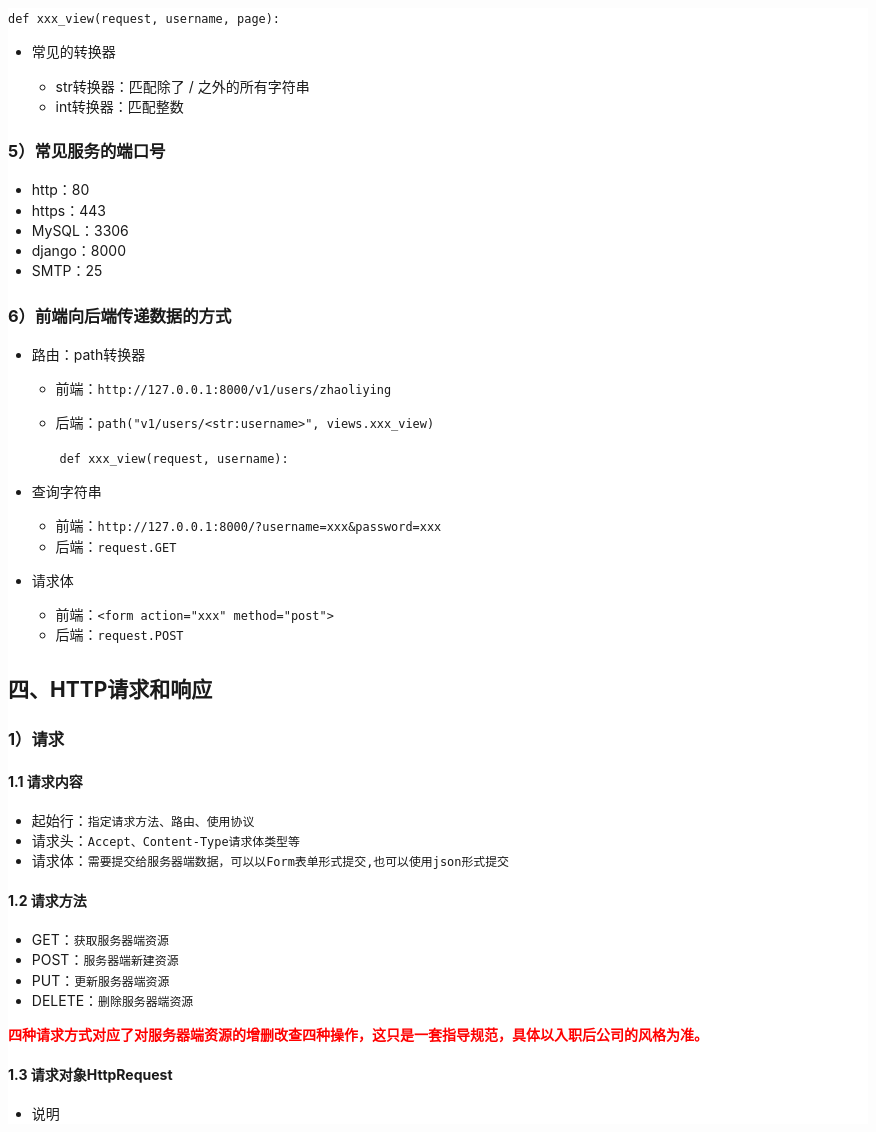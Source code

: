   `def xxx_view(request, username, page):`

* 常见的转换器

  * str转换器：匹配除了 / 之外的所有字符串
  * int转换器：匹配整数

### 5）常见服务的端口号

* http：80
* https：443
* MySQL：3306
* django：8000
* SMTP：25

### 6）前端向后端传递数据的方式

* 路由：path转换器

  * 前端：`http://127.0.0.1:8000/v1/users/zhaoliying`

  * 后端：`path("v1/users/<str:username>", views.xxx_view)`

    ​           `def xxx_view(request, username):`

* 查询字符串

  * 前端：`http://127.0.0.1:8000/?username=xxx&password=xxx`
  * 后端：`request.GET`

* 请求体

  * 前端：`<form action="xxx" method="post">`
  * 后端：`request.POST`

## 四、HTTP请求和响应

### 1）请求

#### 1.1 请求内容

* 起始行：`指定请求方法、路由、使用协议`
* 请求头：`Accept、Content-Type请求体类型等`
* 请求体：`需要提交给服务器端数据，可以以Form表单形式提交,也可以使用json形式提交`

#### 1.2 请求方法

* GET：`获取服务器端资源`
* POST：`服务器端新建资源`
* PUT：`更新服务器端资源`
* DELETE：`删除服务器端资源`

<font color=red>**四种请求方式对应了对服务器端资源的增删改查四种操作，这只是一套指导规范，具体以入职后公司的风格为准。**</font>

#### 1.3 请求对象HttpRequest

* 说明
